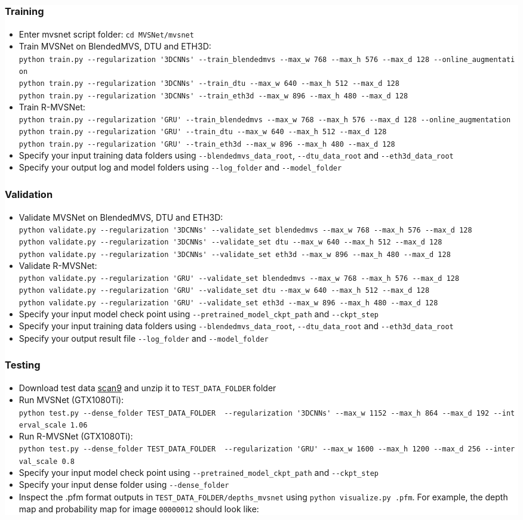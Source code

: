### Training

* Enter mvsnet script folder: ``cd MVSNet/mvsnet``  
* Train MVSNet on BlendedMVS, DTU and ETH3D: <br>
``python train.py --regularization '3DCNNs' --train_blendedmvs --max_w 768 --max_h 576 --max_d 128 --online_augmentation``  <br>
``python train.py --regularization '3DCNNs' --train_dtu --max_w 640 --max_h 512 --max_d 128``  <br>
``python train.py --regularization '3DCNNs' --train_eth3d --max_w 896 --max_h 480 --max_d 128``  <br>
* Train R-MVSNet: <br>
``python train.py --regularization 'GRU' --train_blendedmvs --max_w 768 --max_h 576 --max_d 128 --online_augmentation``  <br>
``python train.py --regularization 'GRU' --train_dtu --max_w 640 --max_h 512 --max_d 128``  <br>
``python train.py --regularization 'GRU' --train_eth3d --max_w 896 --max_h 480 --max_d 128``  <br>
* Specify your input training data folders using  ``--blendedmvs_data_root``, ``--dtu_data_root`` and ``--eth3d_data_root``
* Specify your output log and model folders using ``--log_folder`` and  ``--model_folder``

### Validation

* Validate MVSNet on BlendedMVS, DTU and ETH3D: <br>
``python validate.py --regularization '3DCNNs' --validate_set blendedmvs --max_w 768 --max_h 576 --max_d 128``<br>
``python validate.py --regularization '3DCNNs' --validate_set dtu --max_w 640 --max_h 512 --max_d 128``<br>
``python validate.py --regularization '3DCNNs' --validate_set eth3d --max_w 896 --max_h 480 --max_d 128``<br>
* Validate R-MVSNet: <br>
``python validate.py --regularization 'GRU' --validate_set blendedmvs --max_w 768 --max_h 576 --max_d 128``<br>
``python validate.py --regularization 'GRU' --validate_set dtu --max_w 640 --max_h 512 --max_d 128``<br>
``python validate.py --regularization 'GRU' --validate_set eth3d --max_w 896 --max_h 480 --max_d 128``<br>
* Specify your input model check point using  ``--pretrained_model_ckpt_path`` and ``--ckpt_step``
* Specify your input training data folders using  ``--blendedmvs_data_root``, ``--dtu_data_root`` and ``--eth3d_data_root``
* Specify your output result file ``--log_folder`` and  ``--model_folder``

### Testing
* Download test data [scan9](https://drive.google.com/file/d/17ZoojQSubtzQhLCWXjxDLznF2vbKz81E/view?usp=sharing) and unzip it to ``TEST_DATA_FOLDER`` folder
* Run MVSNet (GTX1080Ti):  <br>
``python test.py --dense_folder TEST_DATA_FOLDER  --regularization '3DCNNs' --max_w 1152 --max_h 864 --max_d 192 --interval_scale 1.06``
* Run R-MVSNet (GTX1080Ti):  <br>
``python test.py --dense_folder TEST_DATA_FOLDER  --regularization 'GRU' --max_w 1600 --max_h 1200 --max_d 256 --interval_scale 0.8``
* Specify your input model check point using  ``--pretrained_model_ckpt_path`` and ``--ckpt_step``
* Specify your input dense folder using ``--dense_folder``
* Inspect the .pfm format outputs in ``TEST_DATA_FOLDER/depths_mvsnet`` using ``python visualize.py .pfm``. For example, the depth map and probability map for image `00000012` should look like:
